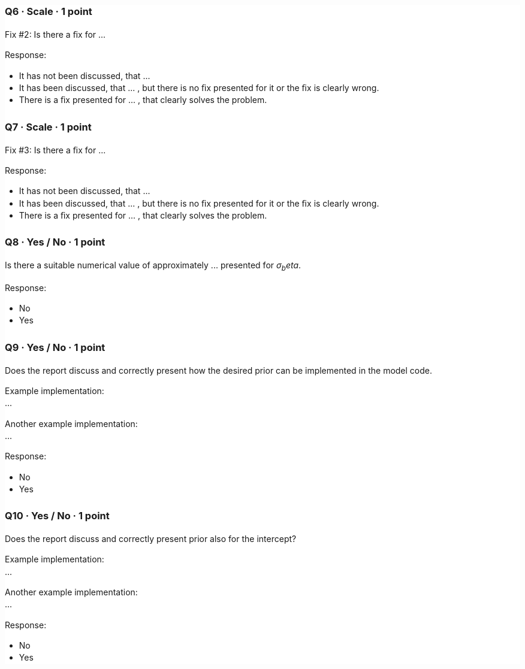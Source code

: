 ### Q6 · Scale · 1 point

Fix #2: Is there a ﬁx for ...

Response:

- It has not been discussed, that ...
- It has been discussed, that ... , but there is no ﬁx presented for it or the ﬁx is clearly wrong.
- There is a ﬁx presented for ... , that clearly solves the problem.

### Q7 · Scale · 1 point

Fix #3: Is there a ﬁx for ...

Response:

- It has not been discussed, that ...
- It has been discussed, that ... , but there is no ﬁx presented for it or the ﬁx is clearly wrong.
- There is a ﬁx presented for ... , that clearly solves the problem.

### Q8 · Yes / No · 1 point

Is there a suitable numerical value of approximately ... presented for $\sigma_beta$.

Response:

- No
- Yes

### Q9 · Yes / No · 1 point

Does the report discuss and correctly present how the desired prior can be implemented in the model code.

Example implementation:<br>
...

Another example implementation:<br>
...

Response:

- No
- Yes

### Q10 · Yes / No · 1 point

Does the report discuss and correctly present prior also for the intercept?

Example implementation:<br>
...

Another example implementation:<br>
...

Response:

- No
- Yes
